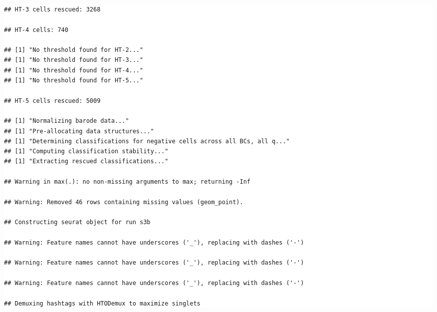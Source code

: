     ## HT-3 cells rescued: 3268

    ## HT-4 cells: 740

    ## [1] "No threshold found for HT-2..."
    ## [1] "No threshold found for HT-3..."
    ## [1] "No threshold found for HT-4..."
    ## [1] "No threshold found for HT-5..."

    ## HT-5 cells rescued: 5009

    ## [1] "Normalizing barode data..."
    ## [1] "Pre-allocating data structures..."
    ## [1] "Determining classifications for negative cells across all BCs, all q..."
    ## [1] "Computing classification stability..."
    ## [1] "Extracting rescued classifications..."

    ## Warning in max(.): no non-missing arguments to max; returning -Inf

    ## Warning: Removed 46 rows containing missing values (geom_point).

    ## Constructing seurat object for run s3b

    ## Warning: Feature names cannot have underscores ('_'), replacing with dashes ('-')

    ## Warning: Feature names cannot have underscores ('_'), replacing with dashes ('-')

    ## Warning: Feature names cannot have underscores ('_'), replacing with dashes ('-')

    ## Demuxing hashtags with HTODemux to maximize singlets
